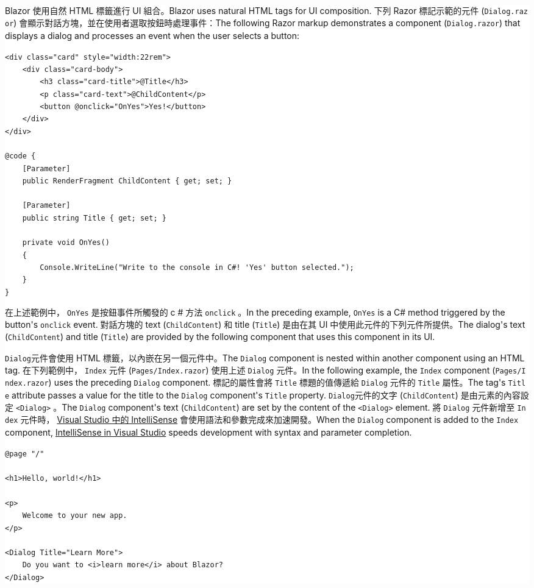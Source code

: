 <span data-ttu-id="96b92-131">Blazor 使用自然 HTML 標籤進行 UI 組合。</span><span class="sxs-lookup"><span data-stu-id="96b92-131">Blazor uses natural HTML tags for UI composition.</span></span> <span data-ttu-id="96b92-132">下列 Razor 標記示範的元件 (`Dialog.razor`) 會顯示對話方塊，並在使用者選取按鈕時處理事件：</span><span class="sxs-lookup"><span data-stu-id="96b92-132">The following Razor markup demonstrates a component (`Dialog.razor`) that displays a dialog and processes an event when the user selects a button:</span></span>

```razor
<div class="card" style="width:22rem">
    <div class="card-body">
        <h3 class="card-title">@Title</h3>
        <p class="card-text">@ChildContent</p>
        <button @onclick="OnYes">Yes!</button>
    </div>
</div>

@code {
    [Parameter]
    public RenderFragment ChildContent { get; set; }

    [Parameter]
    public string Title { get; set; }

    private void OnYes()
    {
        Console.WriteLine("Write to the console in C#! 'Yes' button selected.");
    }
}
```

<span data-ttu-id="96b92-133">在上述範例中， `OnYes` 是按鈕事件所觸發的 c # 方法 `onclick` 。</span><span class="sxs-lookup"><span data-stu-id="96b92-133">In the preceding example, `OnYes` is a C# method triggered by the button's `onclick` event.</span></span> <span data-ttu-id="96b92-134">對話方塊的 text (`ChildContent`) 和 title (`Title`) 是由在其 UI 中使用此元件的下列元件所提供。</span><span class="sxs-lookup"><span data-stu-id="96b92-134">The dialog's text (`ChildContent`) and title (`Title`) are provided by the following component that uses this component in its UI.</span></span>

<span data-ttu-id="96b92-135">`Dialog`元件會使用 HTML 標籤，以內嵌在另一個元件中。</span><span class="sxs-lookup"><span data-stu-id="96b92-135">The `Dialog` component is nested within another component using an HTML tag.</span></span> <span data-ttu-id="96b92-136">在下列範例中， `Index` 元件 (`Pages/Index.razor`) 使用上述 `Dialog` 元件。</span><span class="sxs-lookup"><span data-stu-id="96b92-136">In the following example, the `Index` component (`Pages/Index.razor`) uses the preceding `Dialog` component.</span></span> <span data-ttu-id="96b92-137">標記的屬性會將 `Title` 標題的值傳遞給 `Dialog` 元件的 `Title` 屬性。</span><span class="sxs-lookup"><span data-stu-id="96b92-137">The tag's `Title` attribute passes a value for the title to the `Dialog` component's `Title` property.</span></span>  <span data-ttu-id="96b92-138">`Dialog`元件的文字 (`ChildContent`) 是由元素的內容設定 `<Dialog>` 。</span><span class="sxs-lookup"><span data-stu-id="96b92-138">The `Dialog` component's text (`ChildContent`) are set by the content of the `<Dialog>` element.</span></span> <span data-ttu-id="96b92-139">將 `Dialog` 元件新增至 `Index` 元件時， [Visual Studio 中的 IntelliSense](/visualstudio/ide/using-intellisense) 會使用語法和參數完成來加速開發。</span><span class="sxs-lookup"><span data-stu-id="96b92-139">When the `Dialog` component is added to the `Index` component, [IntelliSense in Visual Studio](/visualstudio/ide/using-intellisense) speeds development with syntax and parameter completion.</span></span>

```razor
@page "/"

<h1>Hello, world!</h1>

<p>
    Welcome to your new app.
</p>

<Dialog Title="Learn More">
    Do you want to <i>learn more</i> about Blazor?
</Dialog>
```
